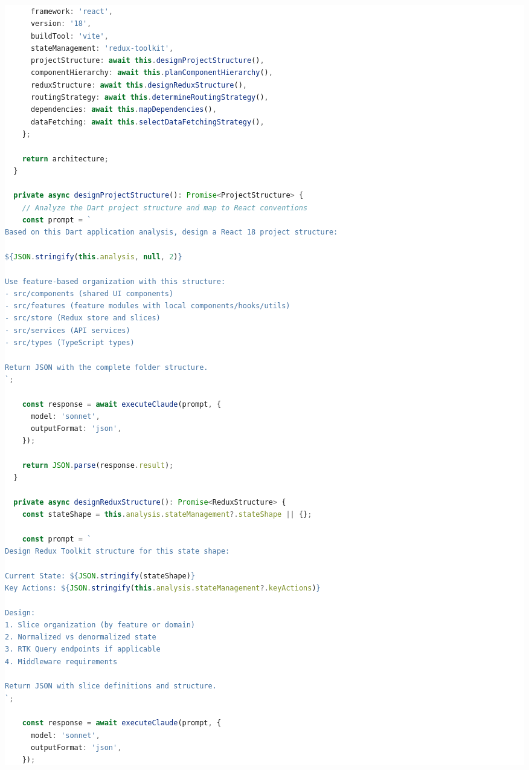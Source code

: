 ```typescript
      framework: 'react',
      version: '18',
      buildTool: 'vite',
      stateManagement: 'redux-toolkit',
      projectStructure: await this.designProjectStructure(),
      componentHierarchy: await this.planComponentHierarchy(),
      reduxStructure: await this.designReduxStructure(),
      routingStrategy: await this.determineRoutingStrategy(),
      dependencies: await this.mapDependencies(),
      dataFetching: await this.selectDataFetchingStrategy(),
    };

    return architecture;
  }

  private async designProjectStructure(): Promise<ProjectStructure> {
    // Analyze the Dart project structure and map to React conventions
    const prompt = `
Based on this Dart application analysis, design a React 18 project structure:

${JSON.stringify(this.analysis, null, 2)}

Use feature-based organization with this structure:
- src/components (shared UI components)
- src/features (feature modules with local components/hooks/utils)
- src/store (Redux store and slices)
- src/services (API services)
- src/types (TypeScript types)

Return JSON with the complete folder structure.
`;

    const response = await executeClaude(prompt, {
      model: 'sonnet',
      outputFormat: 'json',
    });

    return JSON.parse(response.result);
  }

  private async designReduxStructure(): Promise<ReduxStructure> {
    const stateShape = this.analysis.stateManagement?.stateShape || {};

    const prompt = `
Design Redux Toolkit structure for this state shape:

Current State: ${JSON.stringify(stateShape)}
Key Actions: ${JSON.stringify(this.analysis.stateManagement?.keyActions)}

Design:
1. Slice organization (by feature or domain)
2. Normalized vs denormalized state
3. RTK Query endpoints if applicable
4. Middleware requirements

Return JSON with slice definitions and structure.
`;

    const response = await executeClaude(prompt, {
      model: 'sonnet',
      outputFormat: 'json',
    });

```